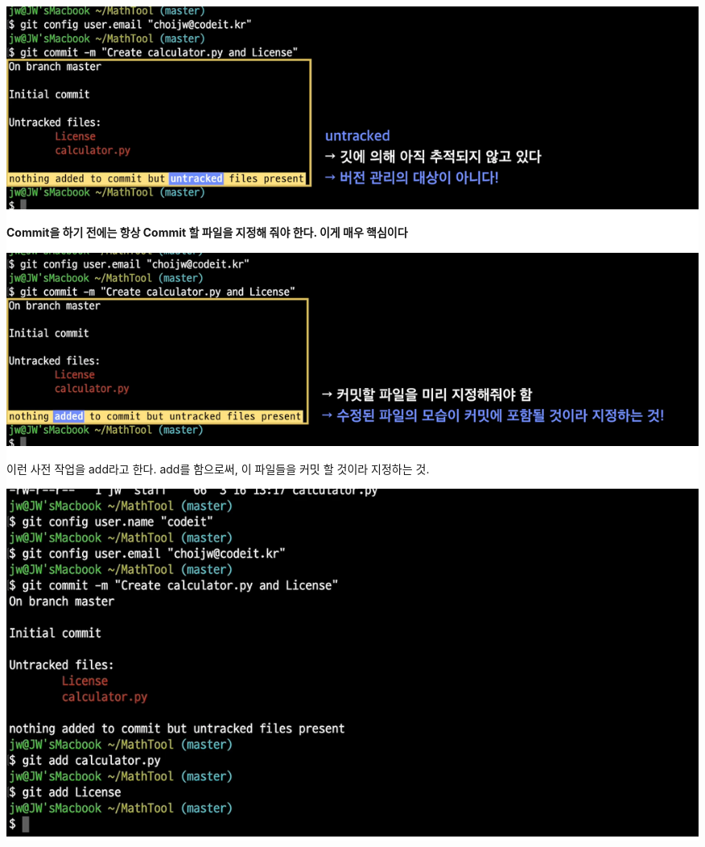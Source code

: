   ![1_1](./resources/1_49.png)

  **Commit을 하기 전에는 항상 Commit 할 파일을 지정해 줘야 한다. 이게 매우 핵심이다** 

  ![1_1](./resources/1_50.png)

  이런 사전 작업을 add라고 한다. add를 함으로써, 이 파일들을 커밋 할 것이라 지정하는 것. 

  ![1_1](./resources/1_51.png)
